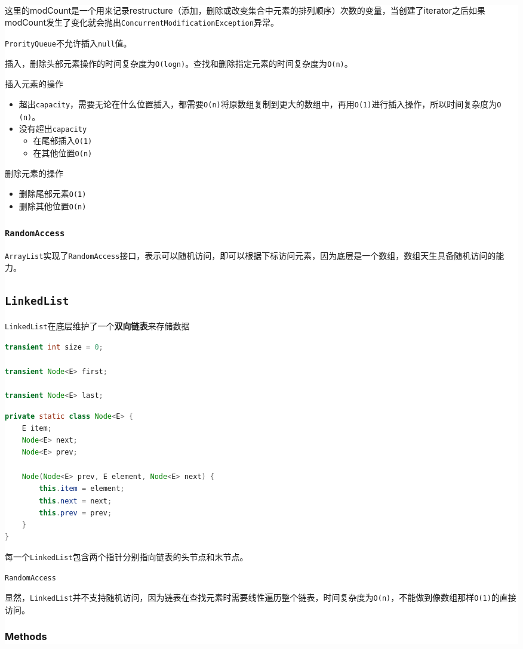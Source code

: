 这里的modCount是一个用来记录restructure（添加，删除或改变集合中元素的排列顺序）次数的变量，当创建了iterator之后如果modCount发生了变化就会抛出`ConcurrentModificationException`异常。

`ProrityQueue`不允许插入`null`值。

插入，删除头部元素操作的时间复杂度为`O(logn)`。查找和删除指定元素的时间复杂度为`O(n)`。

插入元素的操作

- 超出`capacity`，需要无论在什么位置插入，都需要`O(n)`将原数组复制到更大的数组中，再用`O(1)`进行插入操作，所以时间复杂度为`O(n)`。
- 没有超出`capacity`
  - 在尾部插入`O(1)`
  - 在其他位置`O(n)`

删除元素的操作

- 删除尾部元素`O(1)`
- 删除其他位置`O(n)`

### `RandomAccess`

`ArrayList`实现了`RandomAccess`接口，表示可以随机访问，即可以根据下标访问元素，因为底层是一个数组，数组天生具备随机访问的能力。

## `LinkedList`

`LinkedList`在底层维护了一个**双向链表**来存储数据

```java
transient int size = 0;

transient Node<E> first;

transient Node<E> last;
```

```java
private static class Node<E> {
    E item;
    Node<E> next;
    Node<E> prev;

    Node(Node<E> prev, E element, Node<E> next) {
        this.item = element;
        this.next = next;
        this.prev = prev;
    }
}
```

每一个`LinkedList`包含两个指针分别指向链表的头节点和末节点。

`RandomAccess`

显然，`LinkedList`并不支持随机访问，因为链表在查找元素时需要线性遍历整个链表，时间复杂度为`O(n)`，不能做到像数组那样`O(1)`的直接访问。

### Methods
